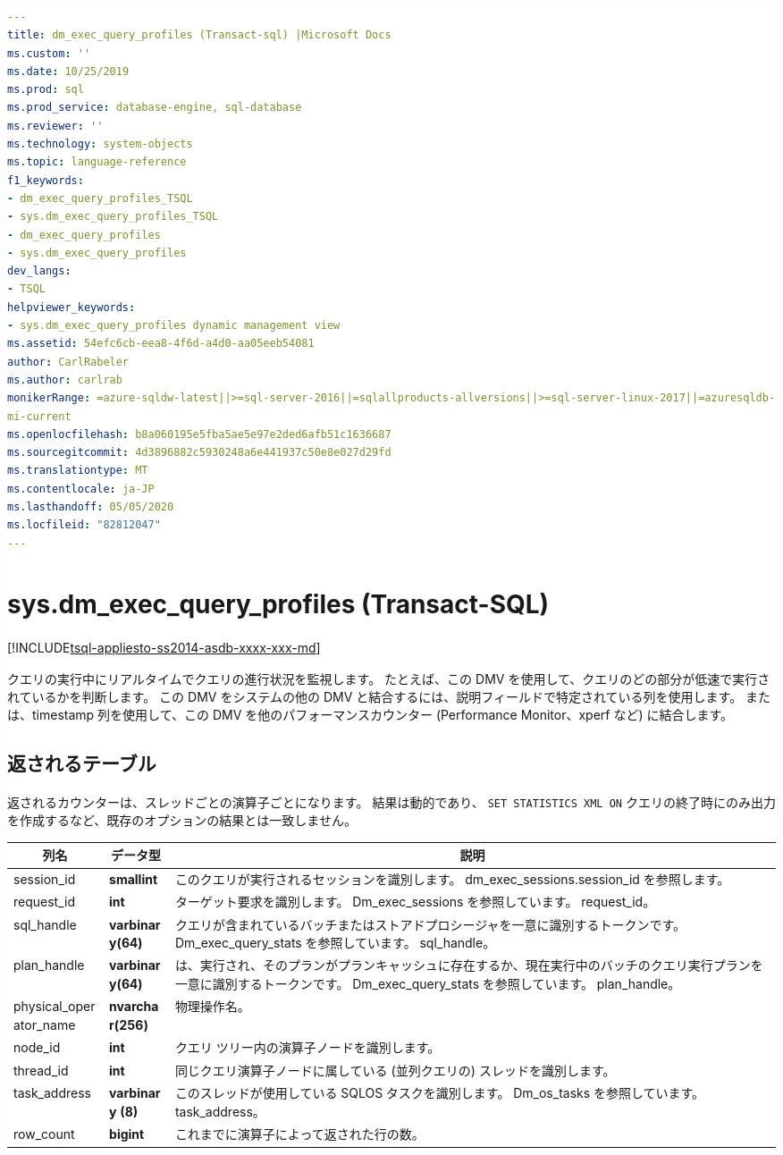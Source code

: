 ```yaml
---
title: dm_exec_query_profiles (Transact-sql) |Microsoft Docs
ms.custom: ''
ms.date: 10/25/2019
ms.prod: sql
ms.prod_service: database-engine, sql-database
ms.reviewer: ''
ms.technology: system-objects
ms.topic: language-reference
f1_keywords:
- dm_exec_query_profiles_TSQL
- sys.dm_exec_query_profiles_TSQL
- dm_exec_query_profiles
- sys.dm_exec_query_profiles
dev_langs:
- TSQL
helpviewer_keywords:
- sys.dm_exec_query_profiles dynamic management view
ms.assetid: 54efc6cb-eea8-4f6d-a4d0-aa05eeb54081
author: CarlRabeler
ms.author: carlrab
monikerRange: =azure-sqldw-latest||>=sql-server-2016||=sqlallproducts-allversions||>=sql-server-linux-2017||=azuresqldb-mi-current
ms.openlocfilehash: b8a060195e5fba5ae5e97e2ded6afb51c1636687
ms.sourcegitcommit: 4d3896882c5930248a6e441937c50e8e027d29fd
ms.translationtype: MT
ms.contentlocale: ja-JP
ms.lasthandoff: 05/05/2020
ms.locfileid: "82812047"
---
```

# <a name="sysdm_exec_query_profiles-transact-sql"></a>sys.dm_exec_query_profiles (Transact-SQL)
[!INCLUDE[tsql-appliesto-ss2014-asdb-xxxx-xxx-md](../../includes/tsql-appliesto-ss2014-asdb-xxxx-xxx-md.md)]

クエリの実行中にリアルタイムでクエリの進行状況を監視します。 たとえば、この DMV を使用して、クエリのどの部分が低速で実行されているかを判断します。 この DMV をシステムの他の DMV と結合するには、説明フィールドで特定されている列を使用します。 または、timestamp 列を使用して、この DMV を他のパフォーマンスカウンター (Performance Monitor、xperf など) に結合します。  
  
## <a name="table-returned"></a>返されるテーブル  
返されるカウンターは、スレッドごとの演算子ごとになります。 結果は動的であり、 `SET STATISTICS XML ON` クエリの終了時にのみ出力を作成するなど、既存のオプションの結果とは一致しません。  
  
|列名|データ型|説明|  
|-----------------|---------------|-----------------|  
|session_id|**smallint**|このクエリが実行されるセッションを識別します。 dm_exec_sessions.session_id を参照します。|  
|request_id|**int**|ターゲット要求を識別します。 Dm_exec_sessions を参照しています。 request_id。|  
|sql_handle|**varbinary(64)**|クエリが含まれているバッチまたはストアドプロシージャを一意に識別するトークンです。 Dm_exec_query_stats を参照しています。 sql_handle。|  
|plan_handle|**varbinary(64)**|は、実行され、そのプランがプランキャッシュに存在するか、現在実行中のバッチのクエリ実行プランを一意に識別するトークンです。 Dm_exec_query_stats を参照しています。 plan_handle。|  
|physical_operator_name|**nvarchar(256)**|物理操作名。|  
|node_id|**int**|クエリ ツリー内の演算子ノードを識別します。|  
|thread_id|**int**|同じクエリ演算子ノードに属している (並列クエリの) スレッドを識別します。|  
|task_address|**varbinary (8)**|このスレッドが使用している SQLOS タスクを識別します。 Dm_os_tasks を参照しています。 task_address。|  
|row_count|**bigint**|これまでに演算子によって返された行の数。|  